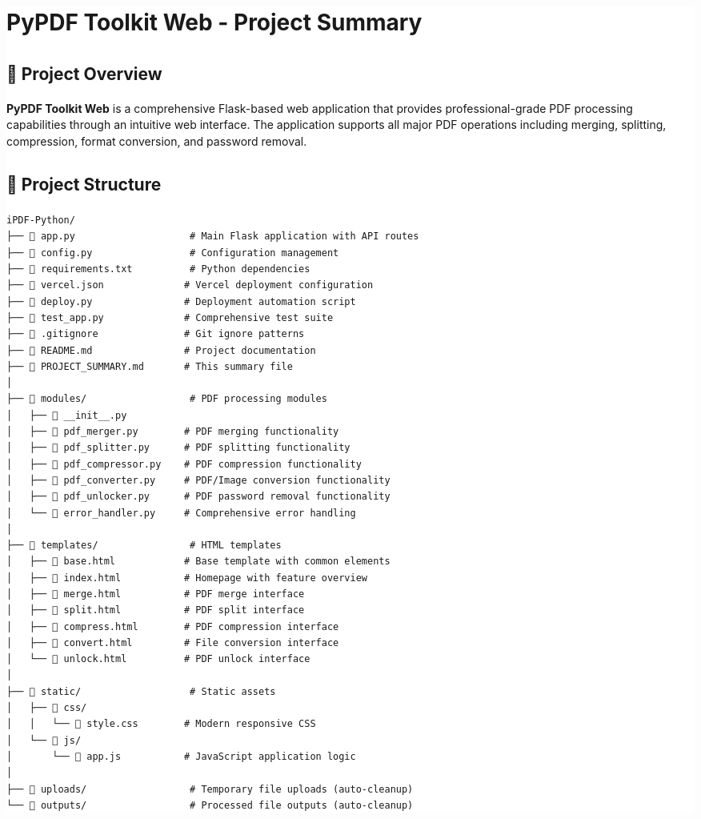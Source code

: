 # PyPDF Toolkit Web - Project Summary

## 🎯 Project Overview

**PyPDF Toolkit Web** is a comprehensive Flask-based web application that provides professional-grade PDF processing capabilities through an intuitive web interface. The application supports all major PDF operations including merging, splitting, compression, format conversion, and password removal.

## 📁 Project Structure

```
iPDF-Python/
├── 📄 app.py                    # Main Flask application with API routes
├── 📄 config.py                 # Configuration management
├── 📄 requirements.txt          # Python dependencies
├── 📄 vercel.json              # Vercel deployment configuration
├── 📄 deploy.py                # Deployment automation script
├── 📄 test_app.py              # Comprehensive test suite
├── 📄 .gitignore               # Git ignore patterns
├── 📄 README.md                # Project documentation
├── 📄 PROJECT_SUMMARY.md       # This summary file
│
├── 📁 modules/                  # PDF processing modules
│   ├── 📄 __init__.py
│   ├── 📄 pdf_merger.py        # PDF merging functionality
│   ├── 📄 pdf_splitter.py      # PDF splitting functionality  
│   ├── 📄 pdf_compressor.py    # PDF compression functionality
│   ├── 📄 pdf_converter.py     # PDF/Image conversion functionality
│   ├── 📄 pdf_unlocker.py      # PDF password removal functionality
│   └── 📄 error_handler.py     # Comprehensive error handling
│
├── 📁 templates/                # HTML templates
│   ├── 📄 base.html            # Base template with common elements
│   ├── 📄 index.html           # Homepage with feature overview
│   ├── 📄 merge.html           # PDF merge interface
│   ├── 📄 split.html           # PDF split interface
│   ├── 📄 compress.html        # PDF compression interface
│   ├── 📄 convert.html         # File conversion interface
│   └── 📄 unlock.html          # PDF unlock interface
│
├── 📁 static/                   # Static assets
│   ├── 📁 css/
│   │   └── 📄 style.css        # Modern responsive CSS
│   └── 📁 js/
│       └── 📄 app.js           # JavaScript application logic
│
├── 📁 uploads/                  # Temporary file uploads (auto-cleanup)
└── 📁 outputs/                  # Processed file outputs (auto-cleanup)
```
